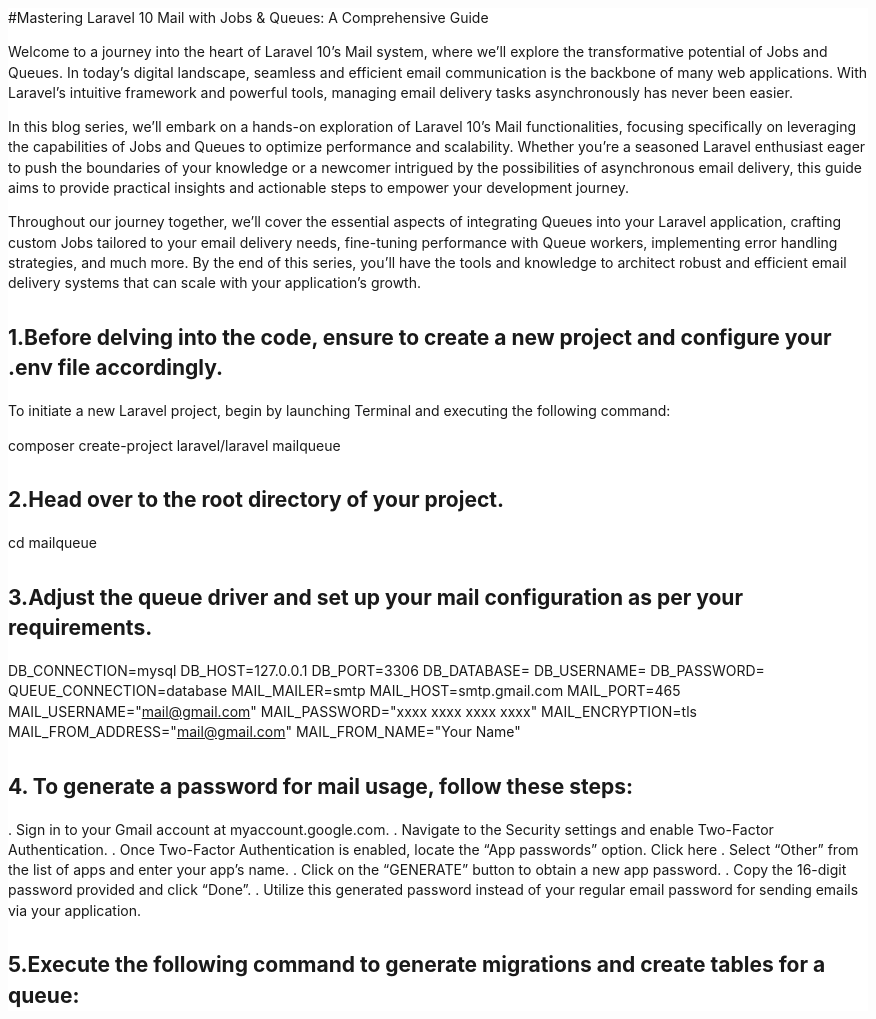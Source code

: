 #Mastering Laravel 10 Mail with Jobs & Queues: A Comprehensive Guide

Welcome to a journey into the heart of Laravel 10’s Mail system, where we’ll explore the transformative potential of Jobs and Queues. In today’s digital landscape, seamless and efficient email communication is the backbone of many web applications. With Laravel’s intuitive framework and powerful tools, managing email delivery tasks asynchronously has never been easier.

In this blog series, we’ll embark on a hands-on exploration of Laravel 10’s Mail functionalities, focusing specifically on leveraging the capabilities of Jobs and Queues to optimize performance and scalability. Whether you’re a seasoned Laravel enthusiast eager to push the boundaries of your knowledge or a newcomer intrigued by the possibilities of asynchronous email delivery, this guide aims to provide practical insights and actionable steps to empower your development journey.

Throughout our journey together, we’ll cover the essential aspects of integrating Queues into your Laravel application, crafting custom Jobs tailored to your email delivery needs, fine-tuning performance with Queue workers, implementing error handling strategies, and much more. By the end of this series, you’ll have the tools and knowledge to architect robust and efficient email delivery systems that can scale with your application’s growth.

## 1.Before delving into the code, ensure to create a new project and configure your .env file accordingly.
To initiate a new Laravel project, begin by launching Terminal and executing the following command:

composer create-project laravel/laravel mailqueue

## 2.Head over to the root directory of your project.

cd mailqueue
## 3.Adjust the queue driver and set up your mail configuration as per your requirements.

DB_CONNECTION=mysql
DB_HOST=127.0.0.1
DB_PORT=3306
DB_DATABASE=<YOUR DATABASE NAME>
DB_USERNAME=<YOUR DATABASE USERNAME>
DB_PASSWORD=<YOUR DATABASE PASSWORD>
QUEUE_CONNECTION=database
MAIL_MAILER=smtp
MAIL_HOST=smtp.gmail.com
MAIL_PORT=465
MAIL_USERNAME="mail@gmail.com"
MAIL_PASSWORD="xxxx xxxx xxxx xxxx"
MAIL_ENCRYPTION=tls
MAIL_FROM_ADDRESS="mail@gmail.com"
MAIL_FROM_NAME="Your Name"
 ## 4. To generate a password for mail usage, follow these steps:

 . Sign in to your Gmail account at myaccount.google.com.
 .  Navigate to the Security settings and enable Two-Factor Authentication.
 . Once Two-Factor Authentication is enabled, locate the “App passwords” option. Click here
 .  Select “Other” from the list of apps and enter your app’s name.
 .  Click on the “GENERATE” button to obtain a new app password.
 . Copy the 16-digit password provided and click “Done”.
 . Utilize this generated password instead of your regular email password for sending emails via your application.
## 5.Execute the following command to generate migrations and create tables for a queue:
